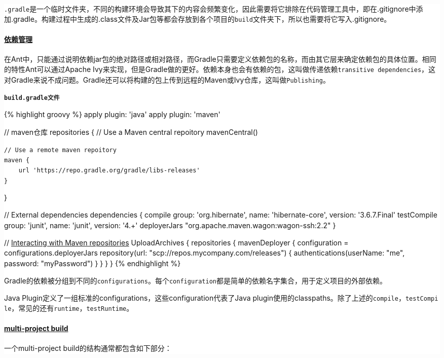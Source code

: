 `.gradle`是一个临时文件夹，不同的构建环境会导致其下的内容会频繁变化，因此需要将它排除在代码管理工具中，即在.gitignore中添加.gradle。构建过程中生成的.class文件及Jar包等都会存放到各个项目的`build`文件夹下，所以也需要将它写入.gitignore。

<h4><a href="https://docs.gradle.org/current/userguide/artifact_dependencies_tutorial.html">依赖管理</a></h4>

在Ant中，只能通过说明依赖jar包的绝对路径或相对路径，而Gradle只需要定义依赖包的名称，而由其它层来确定依赖包的具体位置。相同的特性Ant可以通过Apache Ivy来实现，但是Gradle做的更好。依赖本身也会有依赖的包，这叫做传递依赖`transitive dependencies`，这对Gradle来说不成问题。Gradle还可以将构建的包上传到远程的Maven或Ivy仓库，这叫做`Publishing`。

**`build.gradle文件`**

{% highlight groovy %}
apply plugin: 'java'
apply plugin: 'maven'

// maven仓库
repositories {
    // Use a Maven central repoitory
    mavenCentral()

    // Use a remote maven repoitory
    maven {
        url 'https://repo.gradle.org/gradle/libs-releases'
    }
}

// External dependencies
dependencies {
    compile group: 'org.hibernate', name: 'hibernate-core', version: '3.6.7.Final'
    testCompile group: 'junit', name: 'junit', version: '4.+'
    deployerJars "org.apache.maven.wagon:wagon-ssh:2.2"
}

// [Interacting with Maven repositories][maven-repo]
UploadArchives {
    repositories {
        mavenDeployer {
            configuration = configurations.deployerJars
            repository(url: "scp://repos.mycompany.com/releases") {
                authentications(userName: "me", password: "myPassword")
            }
        }
    }
}
{% endhighlight %}

Gradle的依赖被分组到不同的`configurations`。每个`configuration`都是简单的依赖名字集合，用于定义项目的外部依赖。

Java Plugin定义了一组标准的configurations，这些configuration代表了Java plugin使用的classpaths。除了上述的`compile`，`testCompile`，常见的还有`runtime`，`testRuntime`。

<h4><a href="https://docs.gradle.org/current/userguide/intro_multi_project_builds.html">multi-project build</a></h4>

一个multi-project build的结构通常都包含如下部分：


[userguide]: https://docs.gradle.org/current/userguide/userguide.html
[gradle]: https://github.com/gradle/gradle
[sdkman]: http://sdkman.io/
[maven-repo]: https://docs.gradle.org/current/userguide/maven_plugin.html#uploading_to_maven_repositories
[applicationplugin]: https://docs.gradle.org/current/userguide/application_plugin.html
[buildgradle]: https://gist.github.com/zhjwpku/a4ab0e9674432ae09206426bf2dfcf59
[gradle_project]: https://github.com/zhjwpku/ijkplayer/tree/master/android/ijkplayer
[part1]: https://www.youtube.com/watch?v=m3t4JKHrGAk
[part2]: https://www.youtube.com/watch?v=Z4QuY-PFC3Y